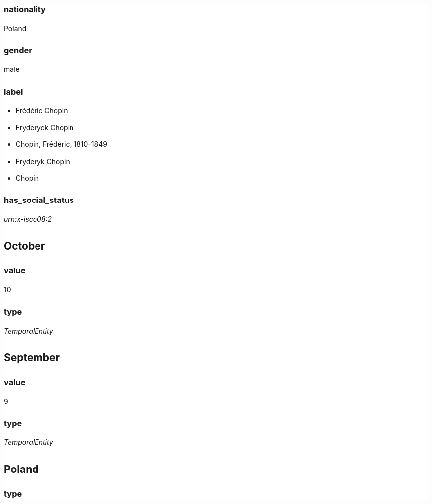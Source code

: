 ### nationality


[Poland](#Poland)

### gender


male

### label

 - Frédéric Chopin

 - Fryderyck Chopin

 - Chopin, Frédéric, 1810-1849

 - Fryderyk Chopin

 - Chopin

### has_social_status


*urn:x-isco08:2*

## October

### value


10

### type


*TemporalEntity*

## September

### value


9

### type


*TemporalEntity*

## Poland

### type
